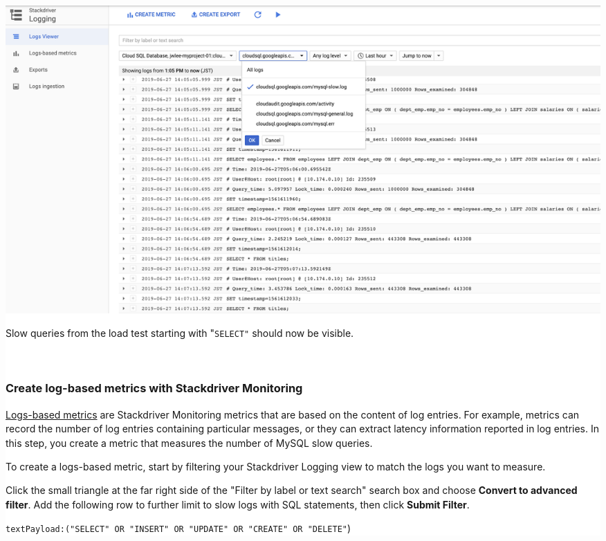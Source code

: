 ![logviewer02](stackdriver-monitor-slow-query-mysql/Copy-of2.png "image_tooltip")


Slow queries from the load test starting with "`SELECT"` should now be visible.

&nbsp;

### Create log-based metrics with Stackdriver Monitoring

[Logs-based metrics](https://cloud.google.com/logging/docs/logs-based-metrics/) are Stackdriver Monitoring metrics that are based on the content of log entries. For example, metrics can record the number of log entries containing particular messages, or they can extract latency information reported in log entries. In this step, you create a metric that measures the number of MySQL slow queries.

To create a logs-based metric, start by filtering your Stackdriver Logging view to match the logs you want to measure.

Click the small triangle at the far right side of the "Filter by label or text search" search box and choose **Convert to advanced filter**. Add the following row to further limit to slow logs with SQL statements, then click **Submit Filter**.

`textPayload:("SELECT" OR "INSERT" OR "UPDATE" OR "CREATE" OR "DELETE"`) 


